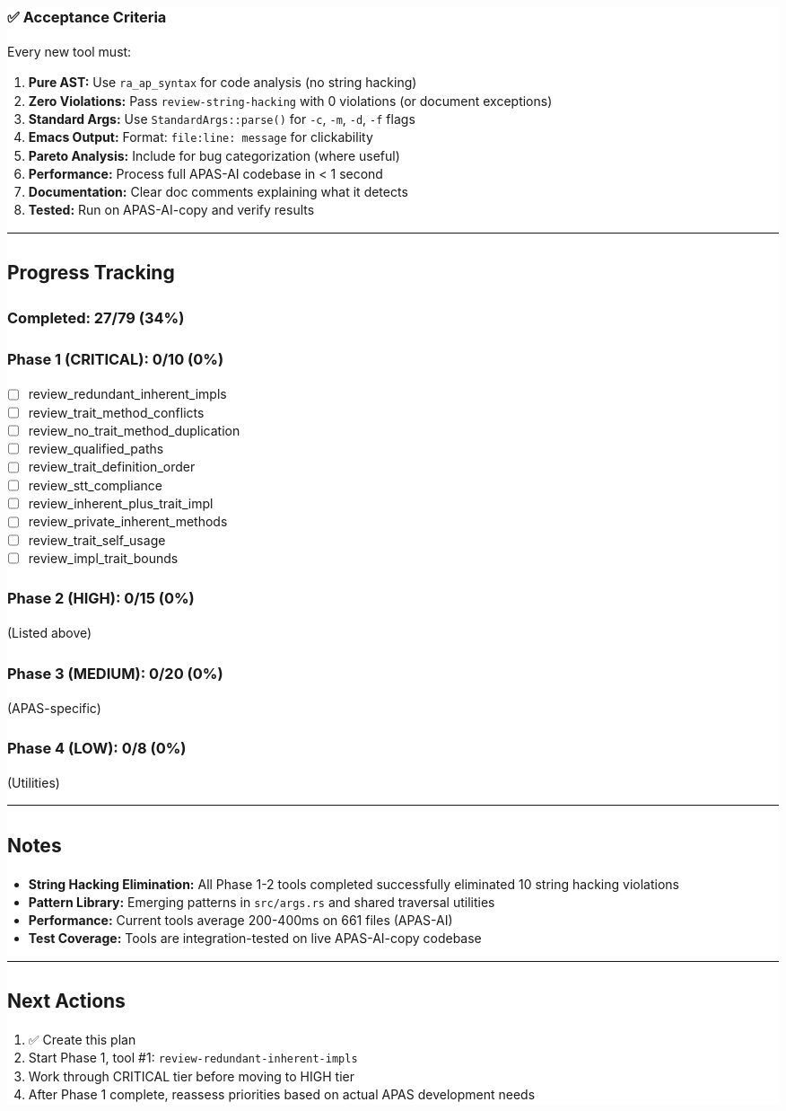 ### ✅ Acceptance Criteria

Every new tool must:

1. **Pure AST:** Use `ra_ap_syntax` for code analysis (no string hacking)
2. **Zero Violations:** Pass `review-string-hacking` with 0 violations (or document exceptions)
3. **Standard Args:** Use `StandardArgs::parse()` for `-c`, `-m`, `-d`, `-f` flags
4. **Emacs Output:** Format: `file:line: message` for clickability
5. **Pareto Analysis:** Include for bug categorization (where useful)
6. **Performance:** Process full APAS-AI codebase in < 1 second
7. **Documentation:** Clear doc comments explaining what it detects
8. **Tested:** Run on APAS-AI-copy and verify results

---

## Progress Tracking

### Completed: 27/79 (34%)

### Phase 1 (CRITICAL): 0/10 (0%)
- [ ] review_redundant_inherent_impls
- [ ] review_trait_method_conflicts
- [ ] review_no_trait_method_duplication
- [ ] review_qualified_paths
- [ ] review_trait_definition_order
- [ ] review_stt_compliance
- [ ] review_inherent_plus_trait_impl
- [ ] review_private_inherent_methods
- [ ] review_trait_self_usage
- [ ] review_impl_trait_bounds

### Phase 2 (HIGH): 0/15 (0%)
(Listed above)

### Phase 3 (MEDIUM): 0/20 (0%)
(APAS-specific)

### Phase 4 (LOW): 0/8 (0%)
(Utilities)

---

## Notes

- **String Hacking Elimination:** All Phase 1-2 tools completed successfully eliminated 10 string hacking violations
- **Pattern Library:** Emerging patterns in `src/args.rs` and shared traversal utilities
- **Performance:** Current tools average 200-400ms on 661 files (APAS-AI)
- **Test Coverage:** Tools are integration-tested on live APAS-AI-copy codebase

---

## Next Actions

1. ✅ Create this plan
2. Start Phase 1, tool #1: `review-redundant-inherent-impls`
3. Work through CRITICAL tier before moving to HIGH tier
4. After Phase 1 complete, reassess priorities based on actual APAS development needs

